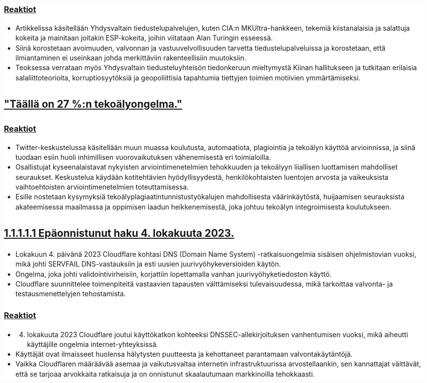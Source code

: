 ### [Reaktiot](https://news.ycombinator.com/item?id=37766711)

- Artikkelissa käsitellään Yhdysvaltain tiedustelupalvelujen, kuten CIA:n MKUltra-hankkeen, tekemiä kiistanalaisia ja salattuja kokeita ja mainitaan joitakin ESP-kokeita, joihin viitataan Alan Turingin esseessä.
- Siinä korostetaan avoimuuden, valvonnan ja vastuuvelvollisuuden tarvetta tiedustelupalveluissa ja korostetaan, että ilmiantaminen ei useinkaan johda merkittäviin rakenteellisiin muutoksiin.
- Teoksessa verrataan myös Yhdysvaltain tiedusteluyhteisön tiedonkeruun mieltymystä Kiinan hallitukseen ja tutkitaan erilaisia salaliittoteorioita, korruptiosyytöksiä ja geopoliittisia tapahtumia tiettyjen toimien motiivien ymmärtämiseksi.

## ["Täällä on 27 %:n tekoälyongelma."](https://twitter.com/rustykitty_/status/1709316764868153537)

### [Reaktiot](https://news.ycombinator.com/item?id=37767205)

- Twitter-keskustelussa käsitellään muun muassa koulutusta, automaatiota, plagiointia ja tekoälyn käyttöä arvioinnissa, ja siinä tuodaan esiin huoli inhimillisen vuorovaikutuksen vähenemisestä eri toimialoilla.
- Osallistujat kyseenalaistavat nykyisten arviointimenetelmien tehokkuuden ja tekoälyyn liiallisen luottamisen mahdolliset seuraukset. Keskustelua käydään kotitehtävien hyödyllisyydestä, henkilökohtaisten luentojen arvosta ja vaikeuksista vaihtoehtoisten arviointimenetelmien toteuttamisessa.
- Esille nostetaan kysymyksiä tekoälyplagiaatintunnistustyökalujen mahdollisesta väärinkäytöstä, huijaamisen seurauksista akateemisessa maailmassa ja oppimisen laadun heikkenemisestä, joka johtuu tekoälyn integroimisesta koulutukseen.

## [1.1.1.1.1 Epäonnistunut haku 4. lokakuuta 2023.](https://blog.cloudflare.com/1-1-1-1-lookup-failures-on-october-4th-2023/)

- Lokakuun 4. päivänä 2023 Cloudflare kohtasi DNS (Domain Name System) -ratkaisuongelmia sisäisen ohjelmistovian vuoksi, mikä johti SERVFAIL DNS-vastauksiin ja esti uusien juurivyöhykeversioiden käytön.
- Ongelma, joka johti validointivirheisiin, korjattiin lopettamalla vanhan juurivyöhyketiedoston käyttö.
- Cloudflare suunnittelee toimenpiteitä vastaavien tapausten välttämiseksi tulevaisuudessa, mikä tarkoittaa valvonta- ja testausmenettelyjen tehostamista.

### [Reaktiot](https://news.ycombinator.com/item?id=37770523)

- 4. lokakuuta 2023 Cloudflare joutui käyttökatkon kohteeksi DNSSEC-allekirjoituksen vanhentumisen vuoksi, mikä aiheutti käyttäjille ongelmia internet-yhteyksissä.
- Käyttäjät ovat ilmaisseet huolensa hälytysten puutteesta ja kehottaneet parantamaan valvontakäytäntöjä.
- Vaikka Cloudflaren määräävää asemaa ja vaikutusvaltaa internetin infrastruktuurissa arvostellaankin, sen kannattajat väittävät, että se tarjoaa arvokkaita ratkaisuja ja on onnistunut skaalautumaan markkinoilla tehokkaasti.
